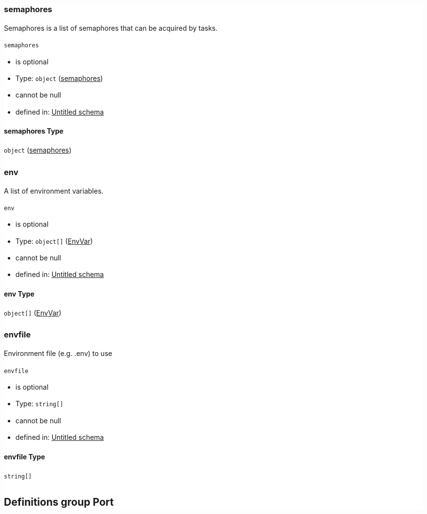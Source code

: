 ### semaphores

Semaphores is a list of semaphores that can be acquired by tasks.

`semaphores`

*   is optional

*   Type: `object` ([semaphores](pod-defs-podspec-properties-semaphores.md))

*   cannot be null

*   defined in: [Untitled schema](pod-defs-podspec-properties-semaphores.md "https://github.com/kitproj/kit/internal/types/pod#/$defs/PodSpec/properties/semaphores")

#### semaphores Type

`object` ([semaphores](pod-defs-podspec-properties-semaphores.md))

### env

A list of environment variables.

`env`

*   is optional

*   Type: `object[]` ([EnvVar](pod-defs-envvar.md))

*   cannot be null

*   defined in: [Untitled schema](pod-defs-envvars.md "https://github.com/kitproj/kit/internal/types/pod#/$defs/PodSpec/properties/env")

#### env Type

`object[]` ([EnvVar](pod-defs-envvar.md))

### envfile

Environment file (e.g. .env) to use

`envfile`

*   is optional

*   Type: `string[]`

*   cannot be null

*   defined in: [Untitled schema](pod-defs-envfile.md "https://github.com/kitproj/kit/internal/types/pod#/$defs/PodSpec/properties/envfile")

#### envfile Type

`string[]`

## Definitions group Port
